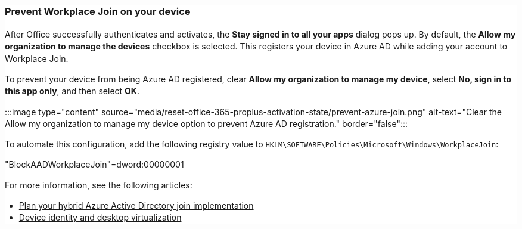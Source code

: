 ### Prevent Workplace Join on your device

After Office successfully authenticates and activates, the **Stay signed in to all your apps** dialog pops up. By default, the **Allow my organization to manage the devices** checkbox is selected. This registers your device in Azure AD while adding your account to Workplace Join.

To prevent your device from being Azure AD registered, clear **Allow my organization to manage my device**, select **No, sign in to this app only**, and then select **OK**.

:::image type="content" source="media/reset-office-365-proplus-activation-state/prevent-azure-join.png" alt-text="Clear the Allow my organization to manage my device option to prevent Azure AD registration." border="false":::

To automate this configuration, add the following registry value to `HKLM\SOFTWARE\Policies\Microsoft\Windows\WorkplaceJoin`:

"BlockAADWorkplaceJoin"=dword:00000001

For more information, see the following articles:

- [Plan your hybrid Azure Active Directory join implementation](/azure/active-directory/devices/hybrid-azuread-join-plan)
- [Device identity and desktop virtualization](/azure/active-directory/devices/howto-device-identity-virtual-desktop-infrastructure#non-persistent-vdi)
